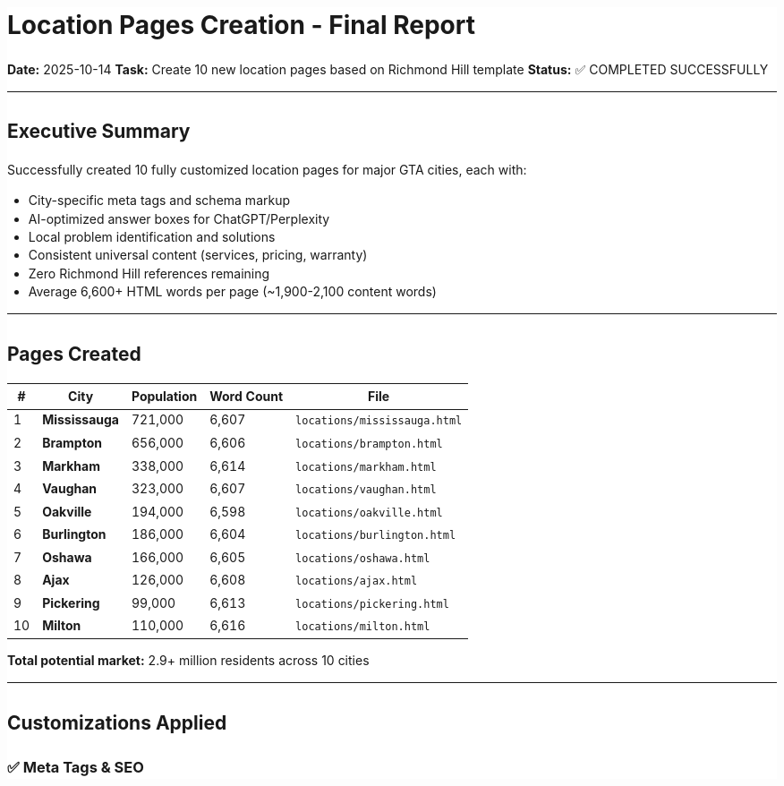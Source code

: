 # Location Pages Creation - Final Report

**Date:** 2025-10-14
**Task:** Create 10 new location pages based on Richmond Hill template
**Status:** ✅ COMPLETED SUCCESSFULLY

---

## Executive Summary

Successfully created 10 fully customized location pages for major GTA cities, each with:
- City-specific meta tags and schema markup
- AI-optimized answer boxes for ChatGPT/Perplexity
- Local problem identification and solutions
- Consistent universal content (services, pricing, warranty)
- Zero Richmond Hill references remaining
- Average 6,600+ HTML words per page (~1,900-2,100 content words)

---

## Pages Created

| # | City | Population | Word Count | File |
|---|------|-----------|------------|------|
| 1 | **Mississauga** | 721,000 | 6,607 | `locations/mississauga.html` |
| 2 | **Brampton** | 656,000 | 6,606 | `locations/brampton.html` |
| 3 | **Markham** | 338,000 | 6,614 | `locations/markham.html` |
| 4 | **Vaughan** | 323,000 | 6,607 | `locations/vaughan.html` |
| 5 | **Oakville** | 194,000 | 6,598 | `locations/oakville.html` |
| 6 | **Burlington** | 186,000 | 6,604 | `locations/burlington.html` |
| 7 | **Oshawa** | 166,000 | 6,605 | `locations/oshawa.html` |
| 8 | **Ajax** | 126,000 | 6,608 | `locations/ajax.html` |
| 9 | **Pickering** | 99,000 | 6,613 | `locations/pickering.html` |
| 10 | **Milton** | 110,000 | 6,616 | `locations/milton.html` |

**Total potential market:** 2.9+ million residents across 10 cities

---

## Customizations Applied

### ✅ Meta Tags & SEO
